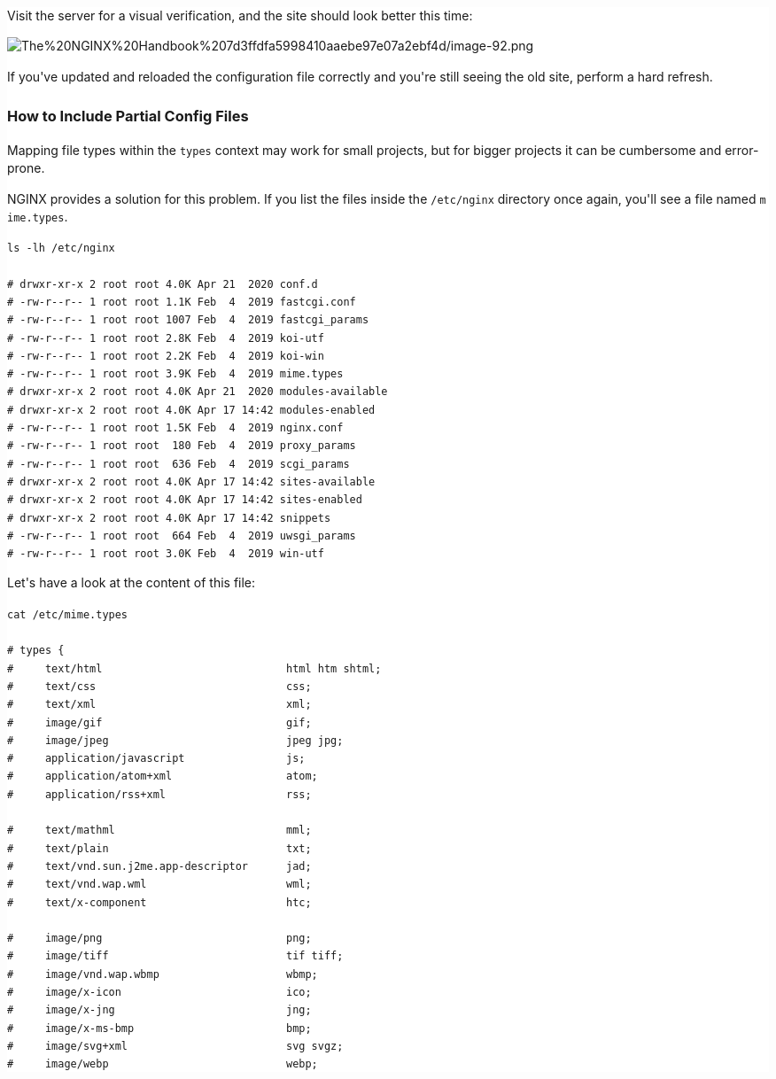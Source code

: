 Visit the server for a visual verification, and the site should look better this time:

![The%20NGINX%20Handbook%207d3ffdfa5998410aaebe97e07a2ebf4d/image-92.png](The%20NGINX%20Handbook%207d3ffdfa5998410aaebe97e07a2ebf4d/image-92.png)

If you've updated and reloaded the configuration file correctly and you're still seeing the old site, perform a hard refresh.

### How to Include Partial Config Files

Mapping file types within the `types` context may work for small projects, but for bigger projects it can be cumbersome and error-prone.

NGINX provides a solution for this problem. If you list the files inside the `/etc/nginx` directory once again, you'll see a file named `mime.types`.

```
ls -lh /etc/nginx

# drwxr-xr-x 2 root root 4.0K Apr 21  2020 conf.d
# -rw-r--r-- 1 root root 1.1K Feb  4  2019 fastcgi.conf
# -rw-r--r-- 1 root root 1007 Feb  4  2019 fastcgi_params
# -rw-r--r-- 1 root root 2.8K Feb  4  2019 koi-utf
# -rw-r--r-- 1 root root 2.2K Feb  4  2019 koi-win
# -rw-r--r-- 1 root root 3.9K Feb  4  2019 mime.types
# drwxr-xr-x 2 root root 4.0K Apr 21  2020 modules-available
# drwxr-xr-x 2 root root 4.0K Apr 17 14:42 modules-enabled
# -rw-r--r-- 1 root root 1.5K Feb  4  2019 nginx.conf
# -rw-r--r-- 1 root root  180 Feb  4  2019 proxy_params
# -rw-r--r-- 1 root root  636 Feb  4  2019 scgi_params
# drwxr-xr-x 2 root root 4.0K Apr 17 14:42 sites-available
# drwxr-xr-x 2 root root 4.0K Apr 17 14:42 sites-enabled
# drwxr-xr-x 2 root root 4.0K Apr 17 14:42 snippets
# -rw-r--r-- 1 root root  664 Feb  4  2019 uwsgi_params
# -rw-r--r-- 1 root root 3.0K Feb  4  2019 win-utf
```

Let's have a look at the content of this file:

```
cat /etc/mime.types

# types {
#     text/html                             html htm shtml;
#     text/css                              css;
#     text/xml                              xml;
#     image/gif                             gif;
#     image/jpeg                            jpeg jpg;
#     application/javascript                js;
#     application/atom+xml                  atom;
#     application/rss+xml                   rss;

#     text/mathml                           mml;
#     text/plain                            txt;
#     text/vnd.sun.j2me.app-descriptor      jad;
#     text/vnd.wap.wml                      wml;
#     text/x-component                      htc;

#     image/png                             png;
#     image/tiff                            tif tiff;
#     image/vnd.wap.wbmp                    wbmp;
#     image/x-icon                          ico;
#     image/x-jng                           jng;
#     image/x-ms-bmp                        bmp;
#     image/svg+xml                         svg svgz;
#     image/webp                            webp;

```